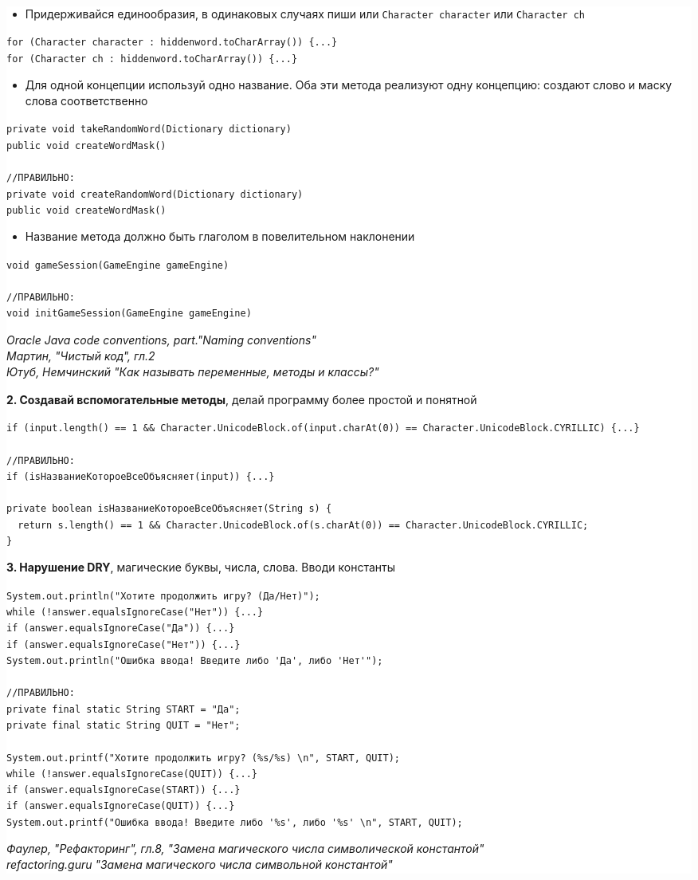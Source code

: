 - Придерживайся единообразия, в одинаковых случаях пиши или `Character character` или `Character ch`
```
for (Character character : hiddenword.toCharArray()) {...}
for (Character ch : hiddenword.toCharArray()) {...}
```

- Для одной концепции используй одно название. Оба эти метода реализуют одну концепцию: создают слово и маску слова соответственно
```
private void takeRandomWord(Dictionary dictionary)
public void createWordMask()

//ПРАВИЛЬНО:
private void createRandomWord(Dictionary dictionary)
public void createWordMask()
```

- Название метода должно быть глаголом в повелительном наклонении
```
void gameSession(GameEngine gameEngine)

//ПРАВИЛЬНО:
void initGameSession(GameEngine gameEngine)
```
*Oracle Java code conventions, part."Naming conventions"*  
*Мартин, "Чистый код", гл.2*  
*Ютуб, Немчинский "Как называть переменные, методы и классы?"*  

**2. Создавай вспомогательные методы**, делай программу более простой и понятной
```
if (input.length() == 1 && Character.UnicodeBlock.of(input.charAt(0)) == Character.UnicodeBlock.CYRILLIC) {...}

//ПРАВИЛЬНО:
if (isНазваниеКотороеВсеОбъясняет(input)) {...}

private boolean isНазваниеКотороеВсеОбъясняет(String s) {
  return s.length() == 1 && Character.UnicodeBlock.of(s.charAt(0)) == Character.UnicodeBlock.CYRILLIC;
}
```

**3. Нарушение DRY**, магические буквы, числа, слова. Вводи константы 
```
System.out.println("Хотите продолжить игру? (Да/Нет)");
while (!answer.equalsIgnoreCase("Нет")) {...}
if (answer.equalsIgnoreCase("Да")) {...}
if (answer.equalsIgnoreCase("Нет")) {...}
System.out.println("Ошибка ввода! Введите либо 'Да', либо 'Нет'");

//ПРАВИЛЬНО:
private final static String START = "Да";
private final static String QUIT = "Нет"; 

System.out.printf("Хотите продолжить игру? (%s/%s) \n", START, QUIT);
while (!answer.equalsIgnoreCase(QUIT)) {...}
if (answer.equalsIgnoreCase(START)) {...}
if (answer.equalsIgnoreCase(QUIT)) {...}
System.out.printf("Ошибка ввода! Введите либо '%s', либо '%s' \n", START, QUIT);
```
*Фаулер, "Рефакторинг", гл.8, "Замена магического числа символической константой"*   
*refactoring.guru "Замена магического числа символьной константой"*  
